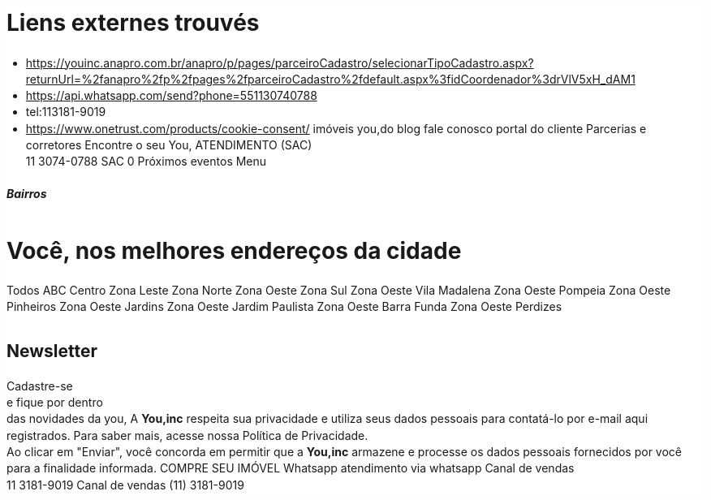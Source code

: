 
# Liens externes trouvés
- https://youinc.anapro.com.br/anapro/p/pages/parceiroCadastro/selecionarTipoCadastro.aspx?returnUrl=%2fanapro%2fp%2fpages%2fparceiroCadastro%2fdefault.aspx%3fidCoordenador%3drVlV5xH_dAM1
- https://api.whatsapp.com/send?phone=551130740788
- tel:113181-9019
- https://www.onetrust.com/products/cookie-consent/
imóveis
you,do
blog
fale conosco
portal do cliente
Parcerias e corretores
Encontre o seu You,
ATENDIMENTO (SAC)  
11 3074-0788
SAC
0
Próximos eventos
Menu
##### Bairros
# Você, nos melhores endereços da cidade
Todos 
ABC 
Centro 
Zona Leste 
Zona Norte 
Zona Oeste 
Zona Sul 
Zona Oeste
Vila Madalena
Zona Oeste
Pompeia
Zona Oeste
Pinheiros
Zona Oeste
Jardins
Zona Oeste
Jardim Paulista
Zona Oeste
Barra Funda
Zona Oeste
Perdizes
## Newsletter
Cadastre-se   
e fique por dentro   
das novidades da you,
A **You,inc** respeita sua privacidade e utiliza seus dados pessoais para contatá-lo por e-mail aqui registrados. Para saber mais, acesse nossa Política de Privacidade.   
Ao clicar em "Enviar", você concorda em permitir que a **You,inc** armazene e processe os dados pessoais fornecidos por você para a finalidade informada. 
COMPRE SEU IMÓVEL 
Whatsapp
atendimento
via whatsapp
Canal de vendas   
11 3181-9019 
Canal de vendas
(11) 3181-9019